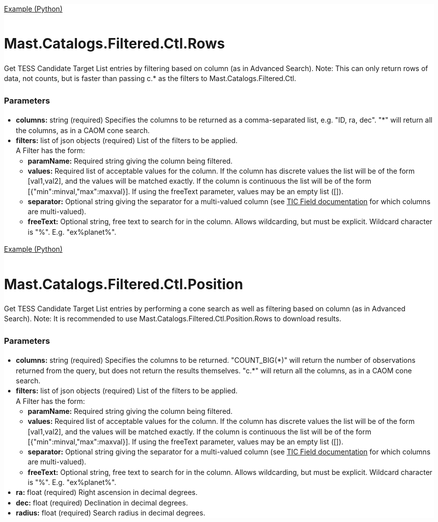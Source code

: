 [Example (Python)](pyex.html#MastCatalogsFilteredCtlPy)

# Mast.Catalogs.Filtered.Ctl.Rows

Get TESS Candidate Target List entries by filtering based on column (as in Advanced Search). Note: This can only return rows of data, not counts, but is faster than passing c.\* as the filters to Mast.Catalogs.Filtered.Ctl.

### Parameters

* **columns:** string (required) Specifies the columns to be returned as a comma-separated list, e.g. "ID, ra, dec". "\*" will return all the columns, as in a CAOM cone search.
* **filters:** list of json objects (required) List of the filters to be applied.  
  A Filter has the form:  
  + **paramName:** Required string giving the column being filtered.
  + **values:** Required list of acceptable values for the column. If the column has discrete values the list will be of the form [val1,val2], and the values will be matched exactly. If the column is continuous the list will be of the form [{"min":minval,"max":maxval}]. If using the freeText parameter, values may be an empty list ([]).
  + **separator:** Optional string giving the separator for a multi-valued column (see [TIC Field documentation](_t_i_cfields.html) for which columns are multi-valued).
  + **freeText:** Optional string, free text to search for in the column. Allows wildcarding, but must be explicit. Wildcard character is "%". E.g. "ex%planet%".

[Example (Python)](pyex.html#MastCatalogsFilteredCtlRowsPy)

# Mast.Catalogs.Filtered.Ctl.Position

Get TESS Candidate Target List entries by performing a cone search as well as filtering based on column (as in Advanced Search). Note: It is recommended to use Mast.Catalogs.Filtered.Ctl.Position.Rows to download results.

### Parameters

* **columns:** string (required) Specifies the columns to be returned. "COUNT\_BIG(\*)" will return the number of observations returned from the query, but does not return the results themselves. "c.\*" will return all the columns, as in a CAOM cone search.
* **filters:** list of json objects (required) List of the filters to be applied.   
  A Filter has the form:  
  + **paramName:** Required string giving the column being filtered.
  + **values:** Required list of acceptable values for the column. If the column has discrete values the list will be of the form [val1,val2], and the values will be matched exactly. If the column is continuous the list will be of the form [{"min":minval,"max":maxval}]. If using the freeText parameter, values may be an empty list ([]).
  + **separator:** Optional string giving the separator for a multi-valued column (see [TIC Field documentation](_t_i_cfields.html) for which columns are multi-valued).
  + **freeText:** Optional string, free text to search for in the column. Allows wildcarding, but must be explicit. Wildcard character is "%". E.g. "ex%planet%".
* **ra:** float (required) Right ascension in decimal degrees.
* **dec:** float (required) Declination in decimal degrees.
* **radius:** float (required) Search radius in decimal degrees.
